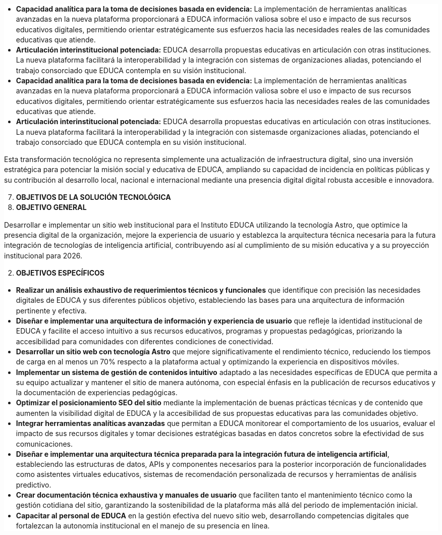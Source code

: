 - **Capacidad  analítica  para  la  toma  de  decisiones  basada  en  evidencia:**  La implementación  de  herramientas  analíticas  avanzadas  en  la  nueva  plataforma proporcionará a EDUCA información valiosa sobre el uso e impacto de sus recursos educativos digitales, permitiendo orientar estratégicamente sus esfuerzos hacia las necesidades reales de las comunidades educativas que atiende. 
- **Articulación  interinstitucional  potenciada:**  EDUCA  desarrolla  propuestas educativas en articulación con otras instituciones. La nueva plataforma facilitará la interoperabilidad  y  la  integración  con  sistemas  de  organizaciones  aliadas, potenciando  el  trabajo  consorciado  que  EDUCA  contempla  en  su  visión institucional. 
- **Capacidad  analítica  para  la  toma  de  decisiones  basada  en  evidencia:**  La implementación  de  herramientas  analíticas  avanzadas  en  la  nueva  plataforma proporcionará a EDUCA información valiosa sobre el uso e impacto de sus recursos educativos digitales, permitiendo orientar estratégicamente sus esfuerzos hacia las necesidades reales de las comunidades educativas que atiende. 
- **Articulación  interinstitucional  potenciada:**  EDUCA  desarrolla  propuestas educativas en articulación con otras instituciones. La nueva plataforma facilitará la interoperabilidad  y  la  integración  con  sistemasde  organizaciones  aliadas, potenciando  el  trabajo  consorciado  que  EDUCA  contempla  en  su  visión institucional. 

Esta  transformación  tecnológica  no  representa  simplemente  una actualización de infraestructura  digital,  sino  una  inversión  estratégica  para  potenciar  la  misión  social  y educativa  de  EDUCA,  ampliando su capacidad de incidencia en políticas públicas y su contribución  al  desarrollo  local,  nacional  e internacional mediante una presencia digital digital robusta accesible e innovadora. 

7. **OBJETIVOS<a name="_page9_x77.95_y256.58"></a> DE LA SOLUCIÓN TECNOLÓGICA** 
1. **OBJETIVO<a name="_page9_x77.95_y297.98"></a> GENERAL** 

Desarrollar e implementar un sitio web institucional para el Instituto EDUCA utilizando la tecnología Astro, que optimice la presencia digital de la organización, mejore la experiencia de usuario y establezca la arquitectura técnica necesaria para la futura  integración  de  tecnologías  de  inteligencia  artificial,  contribuyendo  así  al cumplimiento de su misión educativa y a su proyección institucional para 2026. 

2. **OBJETIVOS<a name="_page9_x77.95_y449.77"></a> ESPECÍFICOS** 
- **Realizar  un  análisis exhaustivo de requerimientos técnicos y funcionales** que identifique  con  precisión  las  necesidades  digitales  de  EDUCA  y  sus  diferentes públicos  objetivo,  estableciendo  las  bases  para  una  arquitectura  de  información pertinente y efectiva. 
- **Diseñar  e  implementar  una  arquitectura  de  información  y  experiencia  de usuario** que refleje la identidad institucional de EDUCA y facilite el acceso intuitivo a  sus  recursos  educativos,  programas  y  propuestas  pedagógicas,  priorizando  la accesibilidad para comunidades con diferentes condiciones de conectividad. 
- **Desarrollar un sitio web con tecnología Astro** que mejore significativamente el rendimiento técnico, reduciendo los tiempos de carga en al menos un 70% respecto a la plataforma actual y optimizando la experiencia en dispositivos móviles. 
- **Implementar  un  sistema  de  gestión  de  contenidos  intuitivo**  adaptado  a  las necesidades específicas de EDUCA que permita a su equipo actualizar y mantener el sitio  de  manera  autónoma,  con  especial  énfasis  en  la  publicación  de  recursos educativos y la documentación de experiencias pedagógicas. 
- **Optimizar  el  posicionamiento  SEO  del  sitio**  mediante  la  implementación  de buenas  prácticas  técnicas  y  de  contenido  que  aumenten  la  visibilidad  digital de EDUCA  y  la  accesibilidad  de  sus  propuestas  educativas  para  las  comunidades objetivo. 
- **Integrar herramientas analíticas avanzadas** que permitan a EDUCA monitorear el comportamiento de los usuarios, evaluar el impacto de sus recursos digitales y tomar decisiones  estratégicas  basadas  en  datos  concretos  sobre  la  efectividad  de  sus comunicaciones. 
- **Diseñar e implementar una arquitectura técnica preparada para la integración futura  de  inteligencia  artificial**,  estableciendo  las  estructuras  de  datos,  APIs y componentes  necesarios  para la posterior incorporación de funcionalidades como asistentes virtuales educativos, sistemas de recomendación personalizada de recursos y herramientas de análisis predictivo. 
- **Crear  documentación  técnica exhaustiva y manuales de usuario** que faciliten tanto el mantenimiento técnico como la gestión cotidiana del sitio, garantizando la sostenibilidad de la plataforma más allá del periodo de implementación inicial. 
- **Capacitar  al  personal  de  EDUCA**  en  la  gestión  efectiva  del nuevo sitio web, desarrollando competencias digitales que fortalezcan la autonomía institucional en el manejo de su presencia en línea. 